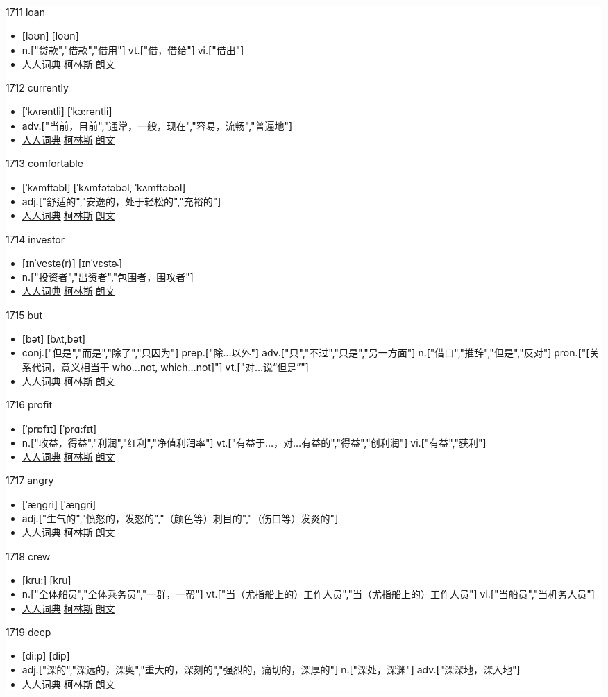 1711 loan 
- [ləʊn]  [loʊn] 
- n.["贷款","借款","借用"]  vt.["借，借给"]  vi.["借出"]   
- [人人词典](https://www.91dict.com/words?w=loan) [柯林斯](https://www.collinsdictionary.com/zh/dictionary/english/loan) [朗文](https://www.ldoceonline.com/dictionary/loan) 

1712 currently 
- [ˈkʌrəntli]  [ˈkɜ:rəntli] 
- adv.["当前，目前","通常，一般，现在","容易，流畅","普遍地"]   
- [人人词典](https://www.91dict.com/words?w=currently) [柯林斯](https://www.collinsdictionary.com/zh/dictionary/english/currently) [朗文](https://www.ldoceonline.com/dictionary/currently) 

1713 comfortable 
- [ˈkʌmftəbl]  [ˈkʌmfətəbəl, ˈkʌmftəbəl] 
- adj.["舒适的","安逸的，处于轻松的","充裕的"]   
- [人人词典](https://www.91dict.com/words?w=comfortable) [柯林斯](https://www.collinsdictionary.com/zh/dictionary/english/comfortable) [朗文](https://www.ldoceonline.com/dictionary/comfortable) 

1714 investor 
- [ɪnˈvestə(r)]  [ɪnˈvɛstɚ] 
- n.["投资者","出资者","包围者，围攻者"]   
- [人人词典](https://www.91dict.com/words?w=investor) [柯林斯](https://www.collinsdictionary.com/zh/dictionary/english/investor) [朗文](https://www.ldoceonline.com/dictionary/investor) 

1715 but 
- [bət]  [bʌt,bət] 
- conj.["但是","而是","除了","只因为"]  prep.["除…以外"]  adv.["只","不过","只是","另一方面"]  n.["借口","推辞","但是","反对"]  pron.["[关系代词，意义相当于 who…not, which…not]"]  vt.["对…说“但是”"]   
- [人人词典](https://www.91dict.com/words?w=but) [柯林斯](https://www.collinsdictionary.com/zh/dictionary/english/but) [朗文](https://www.ldoceonline.com/dictionary/but) 

1716 profit 
- [ˈprɒfɪt]  [ˈprɑ:fɪt] 
- n.["收益，得益","利润","红利","净值利润率"]  vt.["有益于…，对…有益的","得益","创利润"]  vi.["有益","获利"]   
- [人人词典](https://www.91dict.com/words?w=profit) [柯林斯](https://www.collinsdictionary.com/zh/dictionary/english/profit) [朗文](https://www.ldoceonline.com/dictionary/profit) 

1717 angry 
- [ˈæŋgri]  [ˈæŋɡri] 
- adj.["生气的","愤怒的，发怒的","（颜色等）刺目的","（伤口等）发炎的"]   
- [人人词典](https://www.91dict.com/words?w=angry) [柯林斯](https://www.collinsdictionary.com/zh/dictionary/english/angry) [朗文](https://www.ldoceonline.com/dictionary/angry) 

1718 crew 
- [kru:]  [kru] 
- n.["全体船员","全体乘务员","一群，一帮"]  vt.["当（尤指船上的）工作人员","当（尤指船上的）工作人员"]  vi.["当船员","当机务人员"]   
- [人人词典](https://www.91dict.com/words?w=crew) [柯林斯](https://www.collinsdictionary.com/zh/dictionary/english/crew) [朗文](https://www.ldoceonline.com/dictionary/crew) 

1719 deep 
- [di:p]  [dip] 
- adj.["深的","深远的，深奥","重大的，深刻的","强烈的，痛切的，深厚的"]  n.["深处，深渊"]  adv.["深深地，深入地"]   
- [人人词典](https://www.91dict.com/words?w=deep) [柯林斯](https://www.collinsdictionary.com/zh/dictionary/english/deep) [朗文](https://www.ldoceonline.com/dictionary/deep) 

